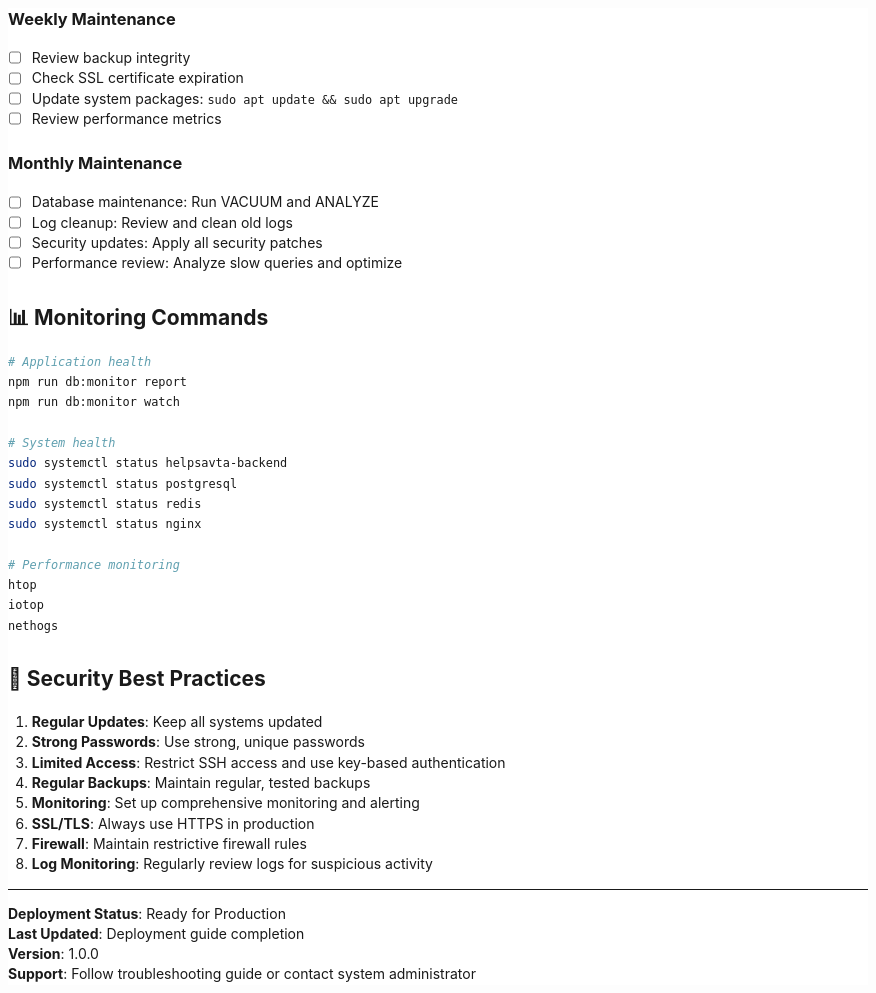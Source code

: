 ### Weekly Maintenance
- [ ] Review backup integrity
- [ ] Check SSL certificate expiration
- [ ] Update system packages: `sudo apt update && sudo apt upgrade`
- [ ] Review performance metrics

### Monthly Maintenance
- [ ] Database maintenance: Run VACUUM and ANALYZE
- [ ] Log cleanup: Review and clean old logs
- [ ] Security updates: Apply all security patches
- [ ] Performance review: Analyze slow queries and optimize

## 📊 Monitoring Commands

```bash
# Application health
npm run db:monitor report
npm run db:monitor watch

# System health
sudo systemctl status helpsavta-backend
sudo systemctl status postgresql
sudo systemctl status redis
sudo systemctl status nginx

# Performance monitoring
htop
iotop
nethogs
```

## 🔐 Security Best Practices

1. **Regular Updates**: Keep all systems updated
2. **Strong Passwords**: Use strong, unique passwords
3. **Limited Access**: Restrict SSH access and use key-based authentication
4. **Regular Backups**: Maintain regular, tested backups
5. **Monitoring**: Set up comprehensive monitoring and alerting
6. **SSL/TLS**: Always use HTTPS in production
7. **Firewall**: Maintain restrictive firewall rules
8. **Log Monitoring**: Regularly review logs for suspicious activity

---

**Deployment Status**: Ready for Production  
**Last Updated**: Deployment guide completion  
**Version**: 1.0.0  
**Support**: Follow troubleshooting guide or contact system administrator